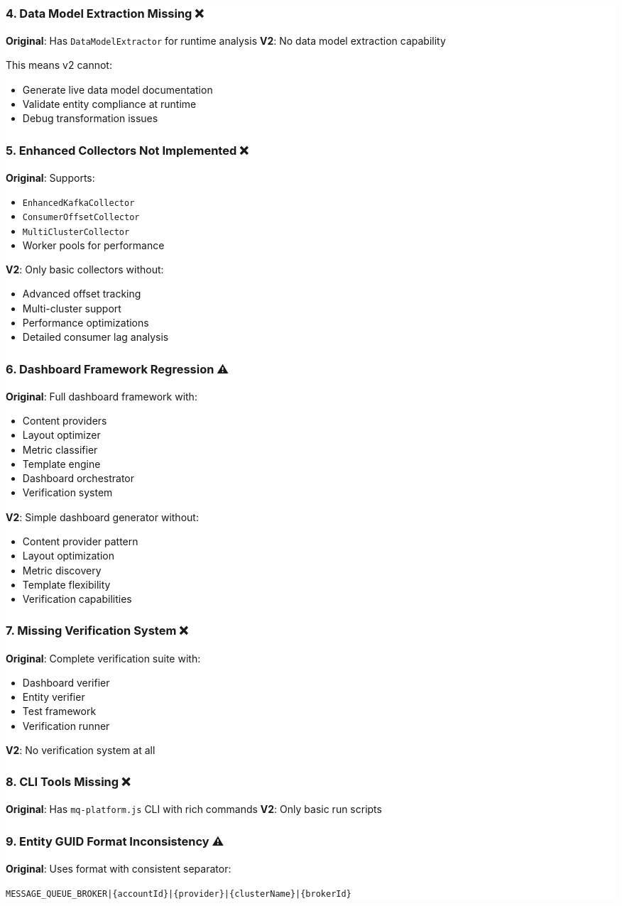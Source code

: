 ### 4. **Data Model Extraction Missing** ❌
**Original**: Has `DataModelExtractor` for runtime analysis
**V2**: No data model extraction capability

This means v2 cannot:
- Generate live data model documentation
- Validate entity compliance at runtime
- Debug transformation issues

### 5. **Enhanced Collectors Not Implemented** ❌
**Original**: Supports:
- `EnhancedKafkaCollector`
- `ConsumerOffsetCollector`
- `MultiClusterCollector`
- Worker pools for performance

**V2**: Only basic collectors without:
- Advanced offset tracking
- Multi-cluster support
- Performance optimizations
- Detailed consumer lag analysis

### 6. **Dashboard Framework Regression** ⚠️
**Original**: Full dashboard framework with:
- Content providers
- Layout optimizer
- Metric classifier
- Template engine
- Dashboard orchestrator
- Verification system

**V2**: Simple dashboard generator without:
- Content provider pattern
- Layout optimization
- Metric discovery
- Template flexibility
- Verification capabilities

### 7. **Missing Verification System** ❌
**Original**: Complete verification suite with:
- Dashboard verifier
- Entity verifier
- Test framework
- Verification runner

**V2**: No verification system at all

### 8. **CLI Tools Missing** ❌
**Original**: Has `mq-platform.js` CLI with rich commands
**V2**: Only basic run scripts

### 9. **Entity GUID Format Inconsistency** ⚠️
**Original**: Uses format with consistent separator:
```
MESSAGE_QUEUE_BROKER|{accountId}|{provider}|{clusterName}|{brokerId}
```
